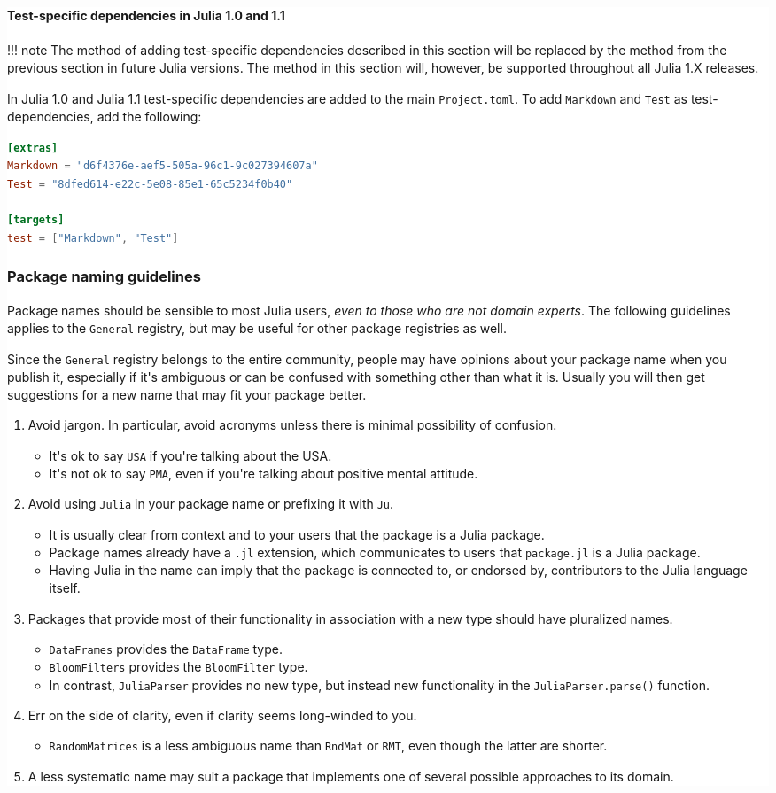 #### Test-specific dependencies in Julia 1.0 and 1.1

!!! note
    The method of adding test-specific dependencies described in this section will
    be replaced by the method from the previous section in future Julia versions.
    The method in this section will, however, be supported throughout all Julia 1.X
    releases.

In Julia 1.0 and Julia 1.1 test-specific dependencies are added to the main
`Project.toml`. To add `Markdown` and `Test` as test-dependencies, add the following:

```toml
[extras]
Markdown = "d6f4376e-aef5-505a-96c1-9c027394607a"
Test = "8dfed614-e22c-5e08-85e1-65c5234f0b40"

[targets]
test = ["Markdown", "Test"]
```

### Package naming guidelines

Package names should be sensible to most Julia users, *even to those who are not domain experts*.
The following guidelines applies to the `General` registry, but may be useful for other package
registries as well.

Since the `General` registry belongs to the entire community, people may have opinions about
your package name when you publish it, especially if it's ambiguous or can be confused with
something other than what it is. Usually you will then get suggestions for a new name that
may fit your package better.

1. Avoid jargon. In particular, avoid acronyms unless there is minimal possibility of confusion.

     * It's ok to say `USA` if you're talking about the USA.
     * It's not ok to say `PMA`, even if you're talking about positive mental attitude.
2. Avoid using `Julia` in your package name or prefixing it with `Ju`.

     * It is usually clear from context and to your users that the package is a Julia package.
     * Package names already have a `.jl` extension, which communicates to users that `package.jl` is a Julia package.
     * Having Julia in the name can imply that the package is connected to, or endorsed by, contributors
       to the Julia language itself.
3. Packages that provide most of their functionality in association with a new type should have pluralized
   names.

     * `DataFrames` provides the `DataFrame` type.
     * `BloomFilters` provides the `BloomFilter` type.
     * In contrast, `JuliaParser` provides no new type, but instead new functionality in the `JuliaParser.parse()`
       function.
4. Err on the side of clarity, even if clarity seems long-winded to you.

     * `RandomMatrices` is a less ambiguous name than `RndMat` or `RMT`, even though the latter are shorter.
5. A less systematic name may suit a package that implements one of several possible approaches to
   its domain.
